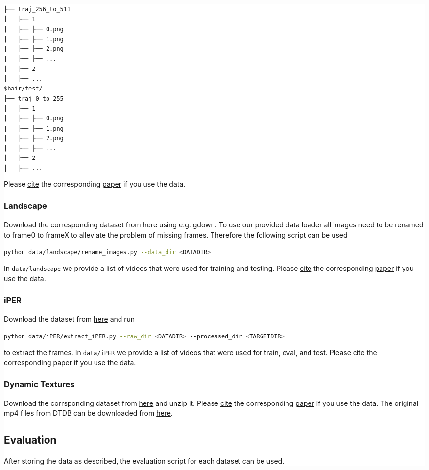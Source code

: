 ```
├── traj_256_to_511
│   ├── 1
|   ├── ├── 0.png
|   ├── ├── 1.png
|   ├── ├── 2.png
|   ├── ├── ...
│   ├── 2
│   ├── ...
$bair/test/
├── traj_0_to_255
│   ├── 1
|   ├── ├── 0.png
|   ├── ├── 1.png
|   ├── ├── 2.png
|   ├── ├── ...
│   ├── 2
│   ├── ...
```
Please [cite](https://dblp.org/rec/conf/corl/EbertFLL17.html?view=bibtex) the corresponding [paper](https://arxiv.org/abs/1710.05268) if you use the data.

### Landscape
Download the corresponding dataset from [here](https://drive.google.com/file/d/1xWLiU-MBGN7MrsFHQm4_yXmfHBsMbJQo/view) using e.g. [gdown](https://github.com/wkentaro/gdown). To use our provided data loader all images need to be renamed to frame0 to frameX to alleviate the problem of missing frames. Therefore the following script can be used
```bash
python data/landscape/rename_images.py --data_dir <DATADIR> 
```
In `data/landscape` we provide a list of videos that were used for training and testing. Please [cite](https://dblp.org/rec/conf/cvpr/XiongL00L18.html?view=bibtex) the corresponding [paper](https://arxiv.org/abs/1709.07592) if you use the data.

### iPER
Download the dataset from [here](https://svip-lab.github.io/dataset/iPER_dataset.html)  and run
```bash
python data/iPER/extract_iPER.py --raw_dir <DATADIR> --processed_dir <TARGETDIR>
```
to extract the frames. In `data/iPER` we provide a list of videos that were used for train, eval, and test. Please [cite](https://dblp.org/rec/conf/iccv/LiuPML0G19.html?view=bibtex) the corresponding [paper](https://arxiv.org/abs/1909.12224) if you use the data. 

### Dynamic Textures
Download the corrsponding dataset from [here](https://drive.google.com/file/d/1sbzZdaWpNCMcCMEcUYFjygLo-f8sdsY6/view?usp=sharing) and unzip it. Please [cite](https://dblp.org/rec/conf/eccv/HadjiW18.html?view=bibtex) the corresponding [paper](https://openaccess.thecvf.com/content_ECCV_2018/papers/Isma_Hadji_A_New_Large_ECCV_2018_paper.pdf) if you use the data. The original mp4 files from DTDB can be downloaded from [here](http://www.cse.yorku.ca/~hadjisma/dtdb_website/dtdb.html).
 
## Evaluation <a name="evaluation"></a>
After storing the data as described, the evaluation script for each dataset can be used. 
